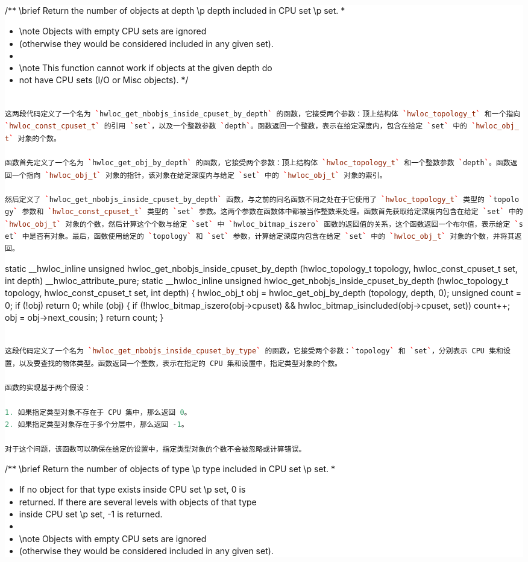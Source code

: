 /** \brief Return the number of objects at depth \p depth included in CPU set \p set.
 *
 * \note Objects with empty CPU sets are ignored
 * (otherwise they would be considered included in any given set).
 *
 * \note This function cannot work if objects at the given depth do
 * not have CPU sets (I/O or Misc objects).
 */
```cpp

这两段代码定义了一个名为 `hwloc_get_nbobjs_inside_cpuset_by_depth` 的函数，它接受两个参数：顶上结构体 `hwloc_topology_t` 和一个指向 `hwloc_const_cpuset_t` 的引用 `set`，以及一个整数参数 `depth`。函数返回一个整数，表示在给定深度内，包含在给定 `set` 中的 `hwloc_obj_t` 对象的个数。

函数首先定义了一个名为 `hwloc_get_obj_by_depth` 的函数，它接受两个参数：顶上结构体 `hwloc_topology_t` 和一个整数参数 `depth`。函数返回一个指向 `hwloc_obj_t` 对象的指针，该对象在给定深度内与给定 `set` 中的 `hwloc_obj_t` 对象的索引。

然后定义了 `hwloc_get_nbobjs_inside_cpuset_by_depth` 函数，与之前的同名函数不同之处在于它使用了 `hwloc_topology_t` 类型的 `topology` 参数和 `hwloc_const_cpuset_t` 类型的 `set` 参数。这两个参数在函数体中都被当作整数来处理。函数首先获取给定深度内包含在给定 `set` 中的 `hwloc_obj_t` 对象的个数，然后计算这个个数与给定 `set` 中 `hwloc_bitmap_iszero` 函数的返回值的关系，这个函数返回一个布尔值，表示给定 `set` 中是否有对象。最后，函数使用给定的 `topology` 和 `set` 参数，计算给定深度内包含在给定 `set` 中的 `hwloc_obj_t` 对象的个数，并将其返回。


```
static __hwloc_inline unsigned
hwloc_get_nbobjs_inside_cpuset_by_depth (hwloc_topology_t topology, hwloc_const_cpuset_t set,
					 int depth) __hwloc_attribute_pure;
static __hwloc_inline unsigned
hwloc_get_nbobjs_inside_cpuset_by_depth (hwloc_topology_t topology, hwloc_const_cpuset_t set,
					 int depth)
{
  hwloc_obj_t obj = hwloc_get_obj_by_depth (topology, depth, 0);
  unsigned count = 0;
  if (!obj)
    return 0;
  while (obj) {
    if (!hwloc_bitmap_iszero(obj->cpuset) && hwloc_bitmap_isincluded(obj->cpuset, set))
      count++;
    obj = obj->next_cousin;
  }
  return count;
}

```cpp

这段代码定义了一个名为 `hwloc_get_nbobjs_inside_cpuset_by_type` 的函数，它接受两个参数：`topology` 和 `set`，分别表示 CPU 集和设置，以及要查找的物体类型。函数返回一个整数，表示在指定的 CPU 集和设置中，指定类型对象的个数。

函数的实现基于两个假设：

1. 如果指定类型对象不存在于 CPU 集中，那么返回 0。
2. 如果指定类型对象存在于多个分层中，那么返回 -1。

对于这个问题，该函数可以确保在给定的设置中，指定类型对象的个数不会被忽略或计算错误。


```
/** \brief Return the number of objects of type \p type included in CPU set \p set.
 *
 * If no object for that type exists inside CPU set \p set, 0 is
 * returned.  If there are several levels with objects of that type
 * inside CPU set \p set, -1 is returned.
 *
 * \note Objects with empty CPU sets are ignored
 * (otherwise they would be considered included in any given set).